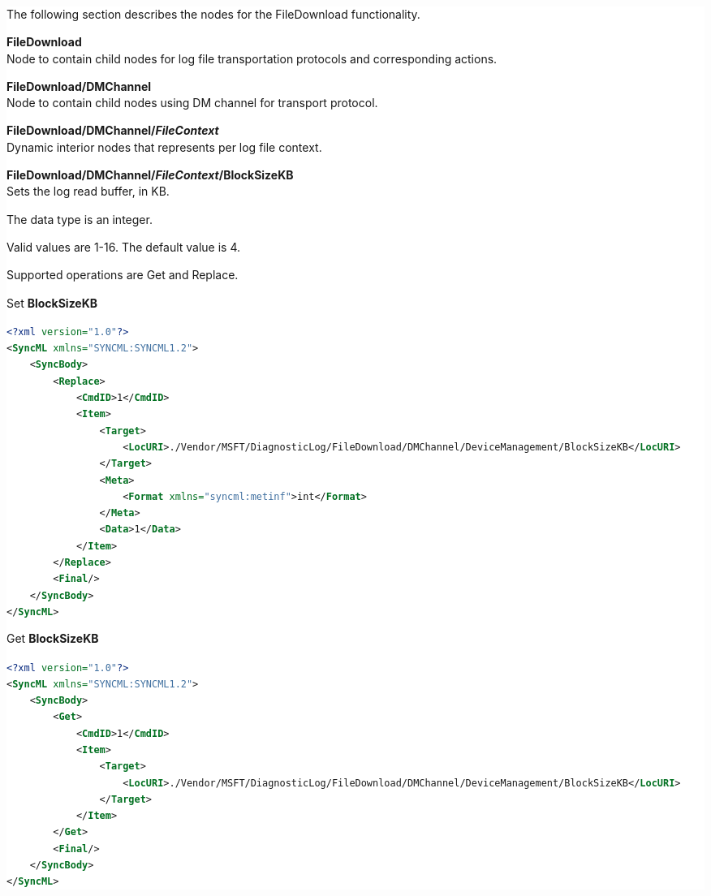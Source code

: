 The following section describes the nodes for the FileDownload functionality.

<a href="" id="filedownload"></a>**FileDownload**  
Node to contain child nodes for log file transportation protocols and corresponding actions.

<a href="" id="filedownload-dmchannel"></a>**FileDownload/DMChannel**  
Node to contain child nodes using DM channel for transport protocol.

<a href="" id="filedownload-dmchannel-filecontext"></a>**FileDownload/DMChannel/**<strong>*FileContext*</strong>  
Dynamic interior nodes that represents per log file context.

<a href="" id="filedownload-dmchannel-filecontext-blocksizekb"></a>**FileDownload/DMChannel/*FileContext*/BlockSizeKB**  
Sets the log read buffer, in KB.

The data type is an integer.

Valid values are 1-16. The default value is 4.

Supported operations are Get and Replace.

Set **BlockSizeKB**

```xml
<?xml version="1.0"?>
<SyncML xmlns="SYNCML:SYNCML1.2">
    <SyncBody>
        <Replace>
            <CmdID>1</CmdID>
            <Item>
                <Target>
                    <LocURI>./Vendor/MSFT/DiagnosticLog/FileDownload/DMChannel/DeviceManagement/BlockSizeKB</LocURI>
                </Target>
                <Meta>
                    <Format xmlns="syncml:metinf">int</Format>
                </Meta>
                <Data>1</Data>
            </Item>
        </Replace>
        <Final/>
    </SyncBody>
</SyncML>
```

Get **BlockSizeKB**

```xml
<?xml version="1.0"?>
<SyncML xmlns="SYNCML:SYNCML1.2">
    <SyncBody>
        <Get>
            <CmdID>1</CmdID>
            <Item>
                <Target>
                    <LocURI>./Vendor/MSFT/DiagnosticLog/FileDownload/DMChannel/DeviceManagement/BlockSizeKB</LocURI>
                </Target>
            </Item>
        </Get>
        <Final/>
    </SyncBody>
</SyncML>
```
